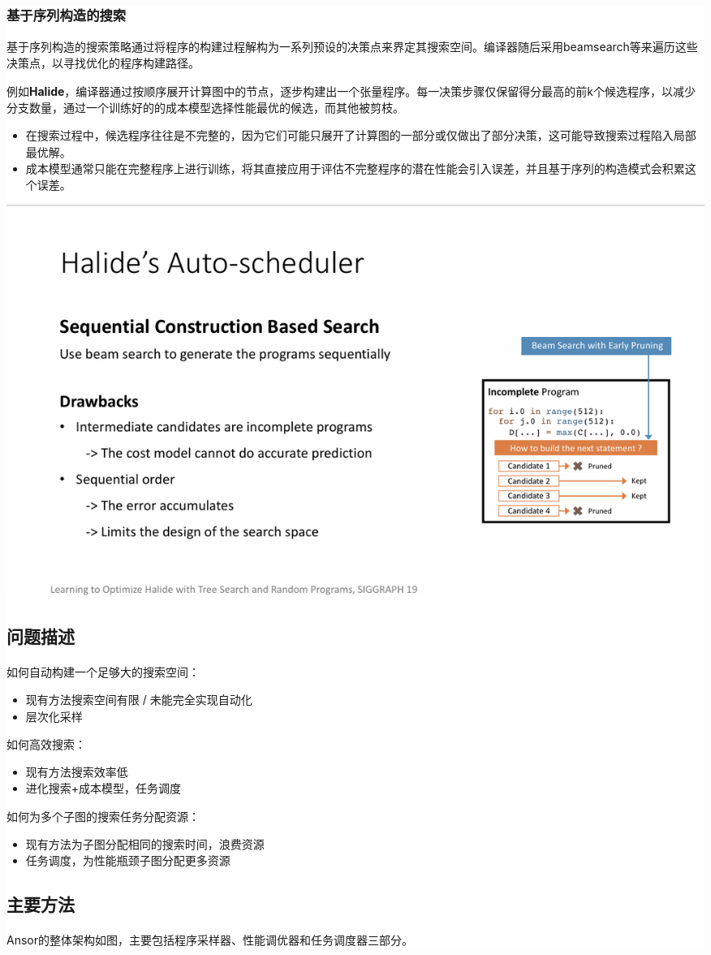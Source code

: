 ### 基于序列构造的搜索

基于序列构造的搜索策略通过将程序的构建过程解构为一系列预设的决策点来界定其搜索空间。编译器随后采用beamsearch等来遍历这些决策点，以寻找优化的程序构建路径。

例如**Halide**，编译器通过按顺序展开计算图中的节点，逐步构建出一个张量程序。每一决策步骤仅保留得分最高的前k个候选程序，以减少分支数量，通过一个训练好的的成本模型选择性能最优的候选，而其他被剪枝。
- 在搜索过程中，候选程序往往是不完整的，因为它们可能只展开了计算图的一部分或仅做出了部分决策，这可能导致搜索过程陷入局部最优解。
- 成本模型通常只能在完整程序上进行训练，将其直接应用于评估不完整程序的潜在性能会引入误差，并且基于序列的构造模式会积累这个误差。

![Halide的方法](/images/ansor/halide_approach.png)

## 问题描述

如何自动构建一个足够大的搜索空间：
- 现有方法搜索空间有限 / 未能完全实现自动化
- 层次化采样

如何高效搜索：
- 现有方法搜索效率低
- 进化搜索+成本模型，任务调度

如何为多个子图的搜索任务分配资源：
- 现有方法为子图分配相同的搜索时间，浪费资源
- 任务调度，为性能瓶颈子图分配更多资源

## 主要方法

Ansor的整体架构如图，主要包括程序采样器、性能调优器和任务调度器三部分。
